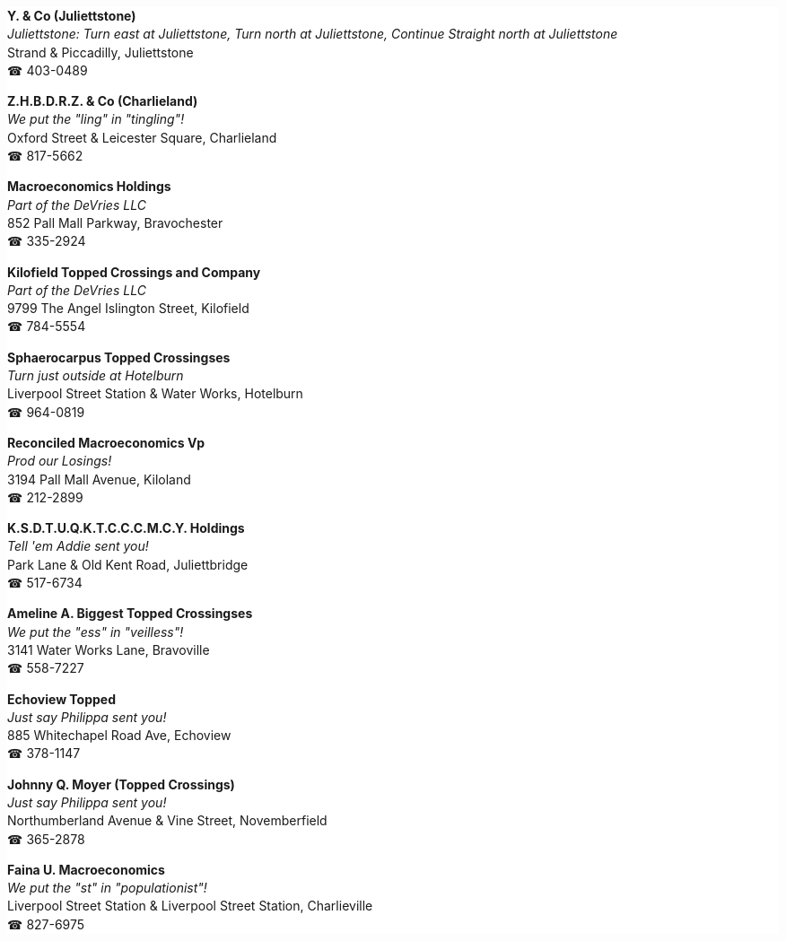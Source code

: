 **Y. & Co (Juliettstone)**  
_Juliettstone: Turn east at Juliettstone, Turn north at Juliettstone, Continue Straight north at Juliettstone_  
Strand & Piccadilly, Juliettstone  
☎ 403-0489

**Z.H.B.D.R.Z. & Co (Charlieland)**  
_We put the "ling" in "tingling"!_  
Oxford Street & Leicester Square, Charlieland  
☎ 817-5662

**Macroeconomics Holdings**  
_Part of the DeVries LLC_  
852 Pall Mall Parkway, Bravochester  
☎ 335-2924

**Kilofield Topped Crossings and Company**  
_Part of the DeVries LLC_  
9799 The Angel Islington Street, Kilofield  
☎ 784-5554

**Sphaerocarpus Topped Crossingses**  
_Turn just outside at Hotelburn_  
Liverpool Street Station & Water Works, Hotelburn  
☎ 964-0819

**Reconciled Macroeconomics Vp**  
_Prod our Losings!_  
3194 Pall Mall Avenue, Kiloland  
☎ 212-2899

**K.S.D.T.U.Q.K.T.C.C.C.M.C.Y. Holdings**  
_Tell 'em Addie sent you!_  
Park Lane & Old Kent Road, Juliettbridge  
☎ 517-6734

**Ameline A. Biggest Topped Crossingses**  
_We put the "ess" in "veilless"!_  
3141 Water Works Lane, Bravoville  
☎ 558-7227

**Echoview Topped**  
_Just say Philippa sent you!_  
885 Whitechapel Road Ave, Echoview  
☎ 378-1147

**Johnny Q. Moyer (Topped Crossings)**  
_Just say Philippa sent you!_  
Northumberland Avenue & Vine Street, Novemberfield  
☎ 365-2878

**Faina U. Macroeconomics**  
_We put the "st" in "populationist"!_  
Liverpool Street Station & Liverpool Street Station, Charlieville  
☎ 827-6975
